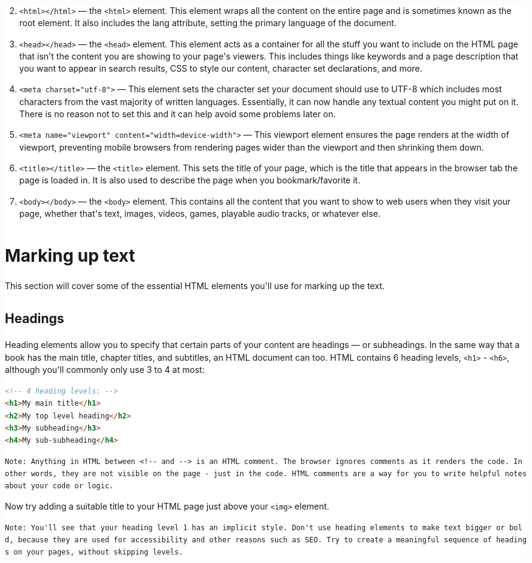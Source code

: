 2. ```<html></html>``` — the ```<html>``` element. This element wraps all the content on the entire page and is sometimes known as the root element. It also includes the lang attribute, setting the primary language of the document.

3. ```<head></head>``` — the ```<head>``` element. This element acts as a container for all the stuff you want to include on the HTML page that isn't the content you are showing to your page's viewers. This includes things like keywords and a page description that you want to appear in search results, CSS to style our content, character set declarations, and more.

4. ```<meta charset="utf-8">``` — This element sets the character set your document should use to UTF-8 which includes most characters from the vast majority of written languages. Essentially, it can now handle any textual content you might put on it. There is no reason not to set this and it can help avoid some problems later on.
5. ```<meta name="viewport" content="width=device-width">``` — This viewport element ensures the page renders at the width of viewport, preventing mobile browsers from rendering pages wider than the viewport and then shrinking them down.
6. ```<title></title>``` — the ```<title>``` element. This sets the title of your page, which is the title that appears in the browser tab the page is loaded in. It is also used to describe the page when you bookmark/favorite it.
7. ``<body></body>`` — the ``<body>`` element. This contains all the content that you want to show to web users when they visit your page, whether that's text, images, videos, games, playable audio tracks, or whatever else.

# Marking up text
This section will cover some of the essential HTML elements you'll use for marking up the text.

## Headings
Heading elements allow you to specify that certain parts of your content are headings — or subheadings. In the same way that a book has the main title, chapter titles, and subtitles, an HTML document can too. HTML contains 6 heading levels, ``<h1>`` - ``<h6>``, although you'll commonly only use 3 to 4 at most:

```html
<!-- 4 heading levels: -->
<h1>My main title</h1>
<h2>My top level heading</h2>
<h3>My subheading</h3>
<h4>My sub-subheading</h4>
```
```
Note: Anything in HTML between <!-- and --> is an HTML comment. The browser ignores comments as it renders the code. In other words, they are not visible on the page - just in the code. HTML comments are a way for you to write helpful notes about your code or logic.
```

Now try adding a suitable title to your HTML page just above your ``<img>`` element.

```
Note: You'll see that your heading level 1 has an implicit style. Don't use heading elements to make text bigger or bold, because they are used for accessibility and other reasons such as SEO. Try to create a meaningful sequence of headings on your pages, without skipping levels.
```
